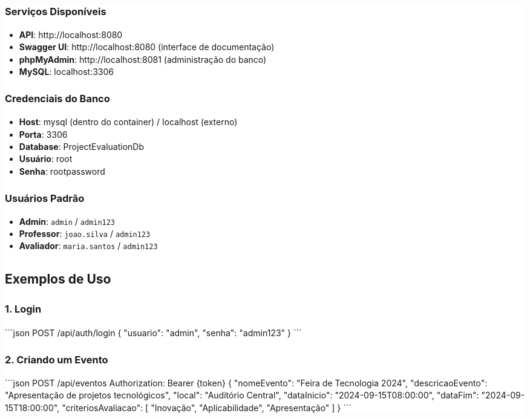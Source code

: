 ### Serviços Disponíveis

- **API**: http://localhost:8080
- **Swagger UI**: http://localhost:8080 (interface de documentação)
- **phpMyAdmin**: http://localhost:8081 (administração do banco)
- **MySQL**: localhost:3306

### Credenciais do Banco

- **Host**: mysql (dentro do container) / localhost (externo)
- **Porta**: 3306
- **Database**: ProjectEvaluationDb
- **Usuário**: root
- **Senha**: rootpassword

### Usuários Padrão

- **Admin**: `admin` / `admin123`
- **Professor**: `joao.silva` / `admin123`
- **Avaliador**: `maria.santos` / `admin123`

## Exemplos de Uso

### 1. Login
\`\`\`json
POST /api/auth/login
{
  "usuario": "admin",
  "senha": "admin123"
}
\`\`\`

### 2. Criando um Evento
\`\`\`json
POST /api/eventos
Authorization: Bearer {token}
{
  "nomeEvento": "Feira de Tecnologia 2024",
  "descricaoEvento": "Apresentação de projetos tecnológicos",
  "local": "Auditório Central",
  "dataInicio": "2024-09-15T08:00:00",
  "dataFim": "2024-09-15T18:00:00",
  "criteriosAvaliacao": [
    "Inovação",
    "Aplicabilidade",
    "Apresentação"
  ]
}
\`\`\`

